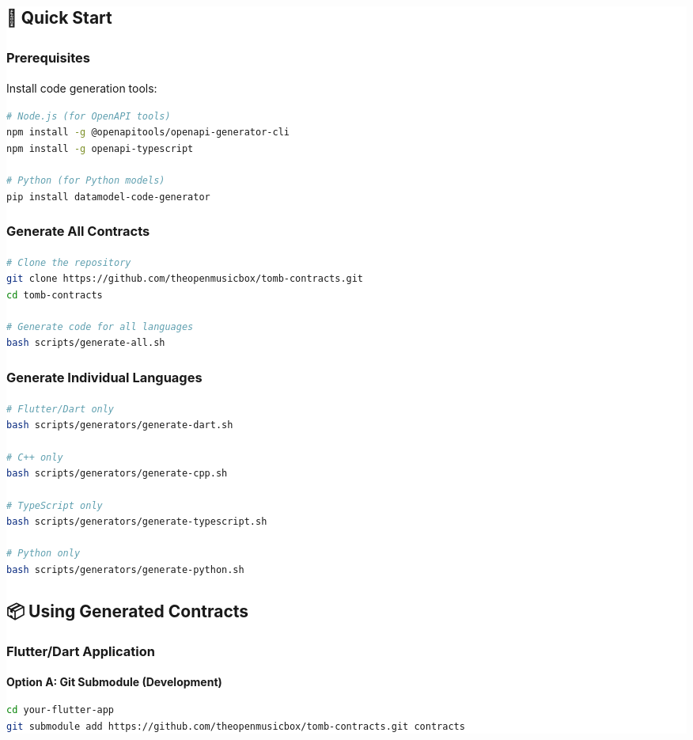 
## 🚀 Quick Start

### Prerequisites

Install code generation tools:

```bash
# Node.js (for OpenAPI tools)
npm install -g @openapitools/openapi-generator-cli
npm install -g openapi-typescript

# Python (for Python models)
pip install datamodel-code-generator
```

### Generate All Contracts

```bash
# Clone the repository
git clone https://github.com/theopenmusicbox/tomb-contracts.git
cd tomb-contracts

# Generate code for all languages
bash scripts/generate-all.sh
```

### Generate Individual Languages

```bash
# Flutter/Dart only
bash scripts/generators/generate-dart.sh

# C++ only
bash scripts/generators/generate-cpp.sh

# TypeScript only
bash scripts/generators/generate-typescript.sh

# Python only
bash scripts/generators/generate-python.sh
```

## 📦 Using Generated Contracts

### Flutter/Dart Application

**Option A: Git Submodule (Development)**

```bash
cd your-flutter-app
git submodule add https://github.com/theopenmusicbox/tomb-contracts.git contracts
```
